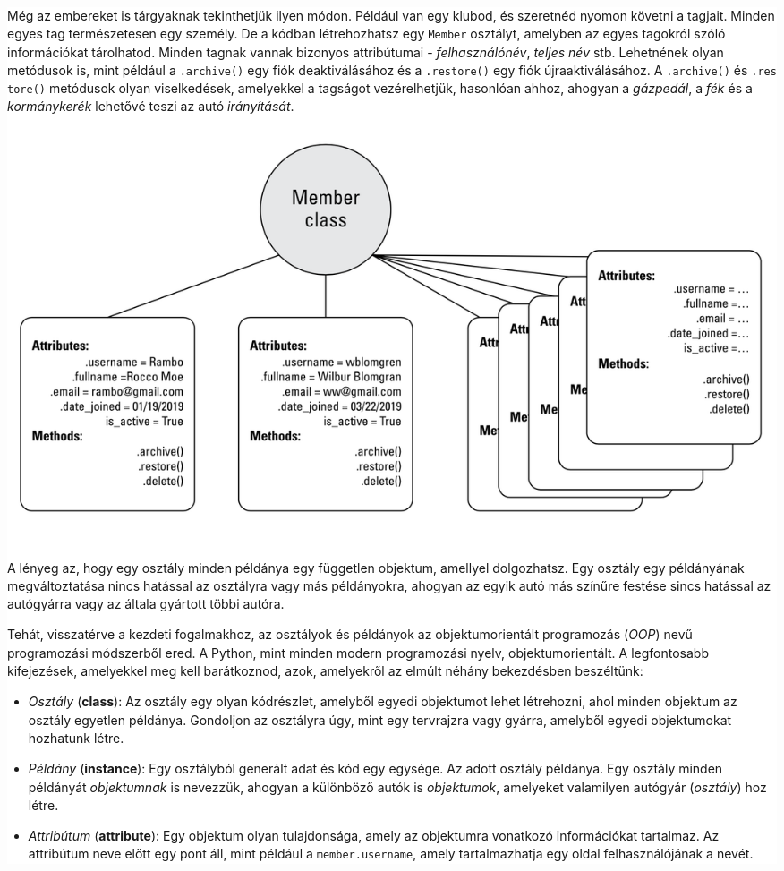 Még az embereket is tárgyaknak tekinthetjük ilyen módon. Például van egy klubod, és szeretnéd nyomon követni a tagjait. Minden egyes tag természetesen egy személy. De a kódban létrehozhatsz egy `Member` osztályt, amelyben az egyes tagokról szóló információkat tárolhatod. Minden tagnak vannak bizonyos attribútumai - _felhasználónév_, _teljes név_ stb. Lehetnének olyan metódusok is, mint például a `.archive()` egy fiók deaktiválásához és a `.restore()` egy fiók újraaktiválásához. A `.archive()` és `.restore()` metódusok olyan viselkedések, amelyekkel a tagságot vezérelhetjük, hasonlóan ahhoz, ahogyan a _gázpedál_, a _fék_ és a _kormánykerék_ lehetővé teszi az autó _irányítását_.

![](/assets/images/python/8/3.png)

A lényeg az, hogy egy osztály minden példánya egy független objektum, amellyel dolgozhatsz. Egy osztály egy példányának megváltoztatása nincs hatással az osztályra vagy más példányokra, ahogyan az egyik autó más színűre festése sincs hatással az autógyárra vagy az általa gyártott többi autóra.

Tehát, visszatérve a kezdeti fogalmakhoz, az osztályok és példányok az objektumorientált programozás (_OOP_) nevű programozási módszerből ered. A Python, mint minden modern programozási nyelv, objektumorientált. A legfontosabb kifejezések, amelyekkel meg kell barátkoznod, azok, amelyekről az elmúlt néhány bekezdésben beszéltünk: 

- _Osztály_ (__class__): Az osztály egy olyan kódrészlet, amelyből egyedi objektumot lehet létrehozni, ahol minden objektum az osztály egyetlen példánya. Gondoljon az osztályra úgy, mint egy tervrajzra vagy gyárra, amelyből egyedi objektumokat hozhatunk létre.

- _Példány_ (__instance__): Egy osztályból generált adat és kód egy egysége. Az adott osztály példánya. Egy osztály minden példányát _objektumnak_ is nevezzük, ahogyan a különböző autók is _objektumok_, amelyeket valamilyen autógyár (_osztály_) hoz létre.

- _Attribútum_ (__attribute__): Egy objektum olyan tulajdonsága, amely az objektumra vonatkozó információkat tartalmaz. Az attribútum neve előtt egy pont áll, mint például a `member.username`, amely tartalmazhatja egy oldal felhasználójának a nevét.
